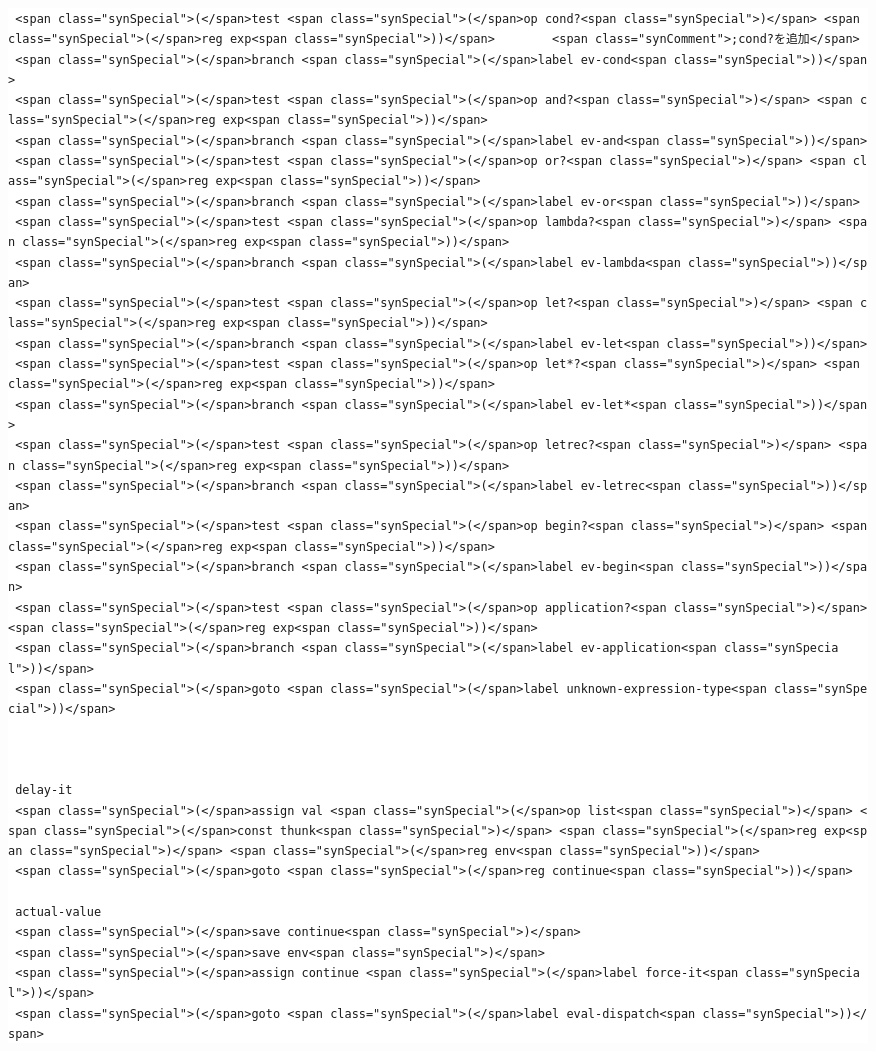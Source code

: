      <span class="synSpecial">(</span>test <span class="synSpecial">(</span>op cond?<span class="synSpecial">)</span> <span class="synSpecial">(</span>reg exp<span class="synSpecial">))</span>        <span class="synComment">;cond?を追加</span>
     <span class="synSpecial">(</span>branch <span class="synSpecial">(</span>label ev-cond<span class="synSpecial">))</span>
     <span class="synSpecial">(</span>test <span class="synSpecial">(</span>op and?<span class="synSpecial">)</span> <span class="synSpecial">(</span>reg exp<span class="synSpecial">))</span>
     <span class="synSpecial">(</span>branch <span class="synSpecial">(</span>label ev-and<span class="synSpecial">))</span>
     <span class="synSpecial">(</span>test <span class="synSpecial">(</span>op or?<span class="synSpecial">)</span> <span class="synSpecial">(</span>reg exp<span class="synSpecial">))</span>
     <span class="synSpecial">(</span>branch <span class="synSpecial">(</span>label ev-or<span class="synSpecial">))</span>
     <span class="synSpecial">(</span>test <span class="synSpecial">(</span>op lambda?<span class="synSpecial">)</span> <span class="synSpecial">(</span>reg exp<span class="synSpecial">))</span>
     <span class="synSpecial">(</span>branch <span class="synSpecial">(</span>label ev-lambda<span class="synSpecial">))</span>
     <span class="synSpecial">(</span>test <span class="synSpecial">(</span>op let?<span class="synSpecial">)</span> <span class="synSpecial">(</span>reg exp<span class="synSpecial">))</span>
     <span class="synSpecial">(</span>branch <span class="synSpecial">(</span>label ev-let<span class="synSpecial">))</span>
     <span class="synSpecial">(</span>test <span class="synSpecial">(</span>op let*?<span class="synSpecial">)</span> <span class="synSpecial">(</span>reg exp<span class="synSpecial">))</span>
     <span class="synSpecial">(</span>branch <span class="synSpecial">(</span>label ev-let*<span class="synSpecial">))</span>
     <span class="synSpecial">(</span>test <span class="synSpecial">(</span>op letrec?<span class="synSpecial">)</span> <span class="synSpecial">(</span>reg exp<span class="synSpecial">))</span>
     <span class="synSpecial">(</span>branch <span class="synSpecial">(</span>label ev-letrec<span class="synSpecial">))</span>
     <span class="synSpecial">(</span>test <span class="synSpecial">(</span>op begin?<span class="synSpecial">)</span> <span class="synSpecial">(</span>reg exp<span class="synSpecial">))</span>
     <span class="synSpecial">(</span>branch <span class="synSpecial">(</span>label ev-begin<span class="synSpecial">))</span>
     <span class="synSpecial">(</span>test <span class="synSpecial">(</span>op application?<span class="synSpecial">)</span> <span class="synSpecial">(</span>reg exp<span class="synSpecial">))</span>
     <span class="synSpecial">(</span>branch <span class="synSpecial">(</span>label ev-application<span class="synSpecial">))</span>
     <span class="synSpecial">(</span>goto <span class="synSpecial">(</span>label unknown-expression-type<span class="synSpecial">))</span>



     delay-it
     <span class="synSpecial">(</span>assign val <span class="synSpecial">(</span>op list<span class="synSpecial">)</span> <span class="synSpecial">(</span>const thunk<span class="synSpecial">)</span> <span class="synSpecial">(</span>reg exp<span class="synSpecial">)</span> <span class="synSpecial">(</span>reg env<span class="synSpecial">))</span>
     <span class="synSpecial">(</span>goto <span class="synSpecial">(</span>reg continue<span class="synSpecial">))</span>

     actual-value
     <span class="synSpecial">(</span>save continue<span class="synSpecial">)</span>
     <span class="synSpecial">(</span>save env<span class="synSpecial">)</span>
     <span class="synSpecial">(</span>assign continue <span class="synSpecial">(</span>label force-it<span class="synSpecial">))</span>
     <span class="synSpecial">(</span>goto <span class="synSpecial">(</span>label eval-dispatch<span class="synSpecial">))</span>
